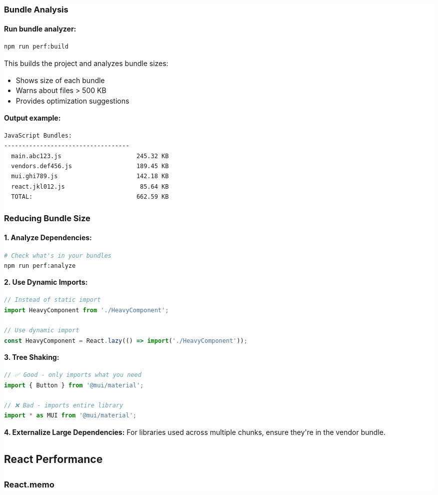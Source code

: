 ### Bundle Analysis

**Run bundle analyzer:**
```bash
npm run perf:build
```

This builds the project and analyzes bundle sizes:
- Shows size of each bundle
- Warns about files > 500 KB
- Provides optimization suggestions

**Output example:**
```
JavaScript Bundles:
-----------------------------------
  main.abc123.js                     245.32 KB
  vendors.def456.js                  189.45 KB
  mui.ghi789.js                      142.18 KB
  react.jkl012.js                     85.64 KB
  TOTAL:                             662.59 KB
```

### Reducing Bundle Size

**1. Analyze Dependencies:**
```bash
# Check what's in your bundles
npm run perf:analyze
```

**2. Use Dynamic Imports:**
```javascript
// Instead of static import
import HeavyComponent from './HeavyComponent';

// Use dynamic import
const HeavyComponent = React.lazy(() => import('./HeavyComponent'));
```

**3. Tree Shaking:**
```javascript
// ✅ Good - only imports what you need
import { Button } from '@mui/material';

// ❌ Bad - imports entire library
import * as MUI from '@mui/material';
```

**4. Externalize Large Dependencies:**
For libraries used across multiple chunks, ensure they're in the vendor bundle.

## React Performance

### React.memo
